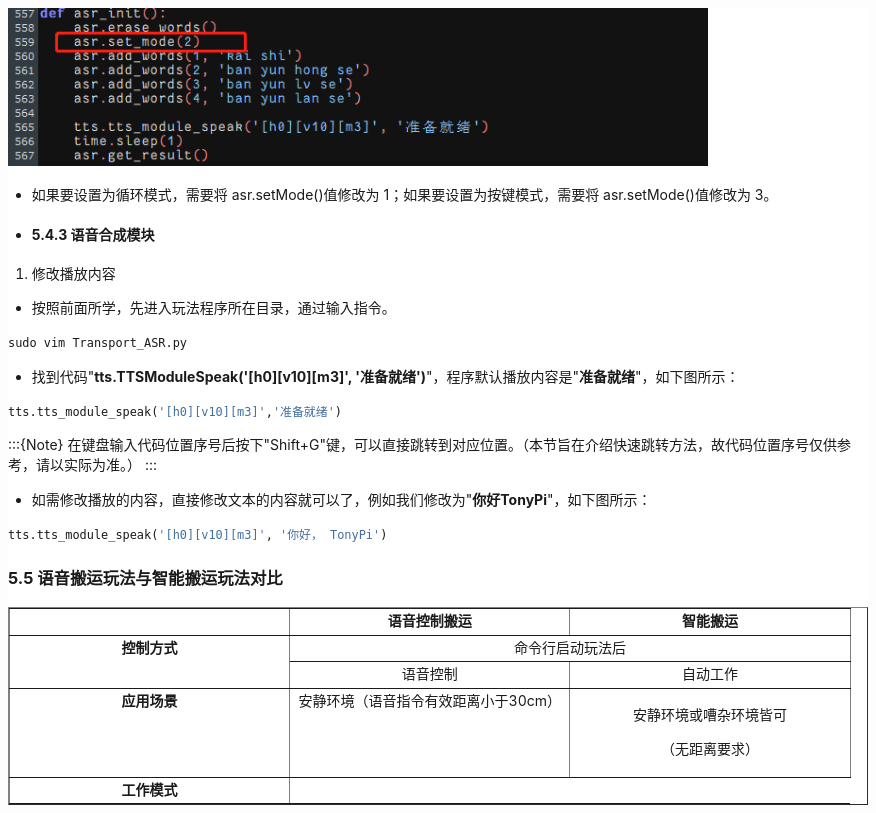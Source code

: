 <img src="../_static/media/11.voice_interaction_and_intelligent_handling_course/5.1/image10.png" style="width:700px" />

- 如果要设置为循环模式，需要将 asr.setMode()值修改为 1；如果要设置为按键模式，需要将 asr.setMode()值修改为 3。

- #### 5.4.3 语音合成模块

1. 修改播放内容

-  按照前面所学，先进入玩法程序所在目录，通过输入指令。


```commandline
sudo vim Transport_ASR.py
```

-  找到代码"**tts.TTSModuleSpeak('\[h0\]\[v10\]\[m3\]', '准备就绪')**"，程序默认播放内容是"**准备就绪**"，如下图所示：

```python
tts.tts_module_speak('[h0][v10][m3]','准备就绪')
```

:::{Note}
在键盘输入代码位置序号后按下"Shift+G"键，可以直接跳转到对应位置。（本节旨在介绍快速跳转方法，故代码位置序号仅供参考，请以实际为准。）
:::

-  如需修改播放的内容，直接修改文本的内容就可以了，例如我们修改为"**你好TonyPi**"，如下图所示：

```python
tts.tts_module_speak('[h0][v10][m3]', '你好， TonyPi')
```

### 5.5 语音搬运玩法与智能搬运玩法对比

<table class="docutils-nobg" border="1">
<colgroup>
<col style="width: 33%" />
<col style="width: 33%" />
<col style="width: 33%" />
</colgroup>
<tbody>
<tr>
<td style="text-align: center;"></td>
<td style="text-align: center;"><strong>语音控制搬运</strong></td>
<td style="text-align: center;"><strong>智能搬运</strong></td>
</tr>
<tr>
<td rowspan="2" style="text-align: center;"><strong>控制方式</strong></td>
<td colspan="2" style="text-align: center;">命令行启动玩法后</td>
</tr>
<tr>
<td style="text-align: center;">语音控制</td>
<td style="text-align: center;">自动工作</td>
</tr>
<tr>
<td style="text-align: center;"><strong>应用场景</strong></td>
<td style="text-align: center;">安静环境（语音指令有效距离小于30cm）</td>
<td style="text-align: center;"><p>安静环境或嘈杂环境皆可</p>
<p>（无距离要求）</p></td>
</tr>
<tr>
<td style="text-align: center;"><strong>工作模式</strong></td>